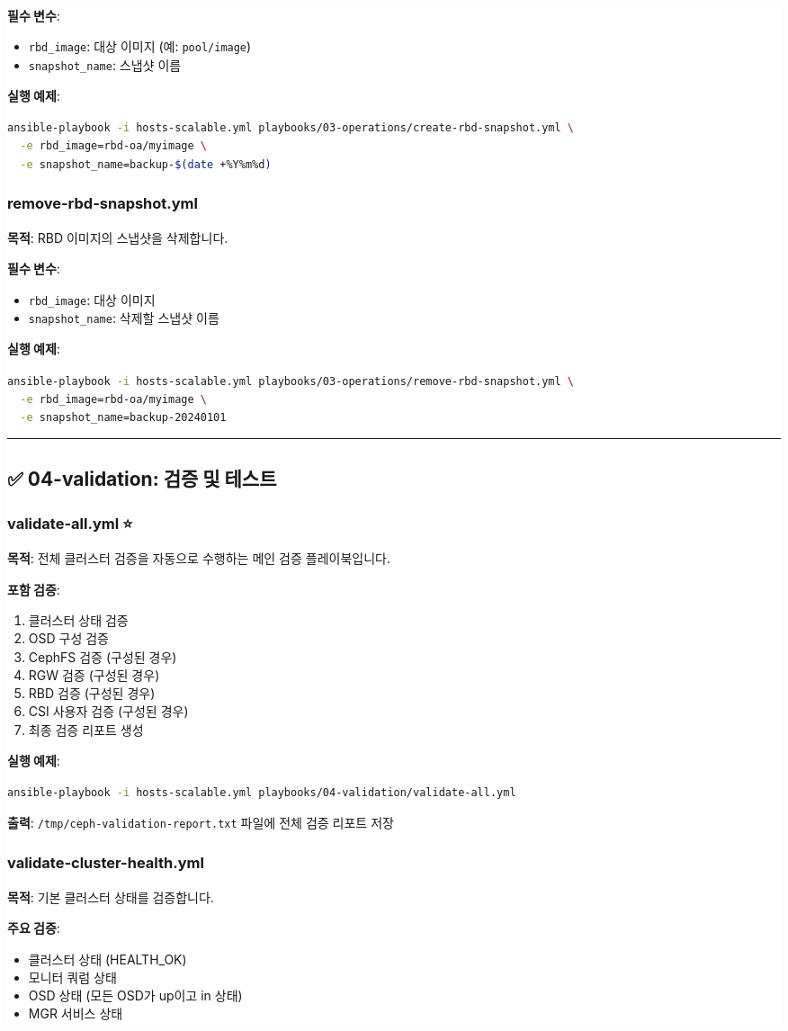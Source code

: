 **필수 변수**:
- `rbd_image`: 대상 이미지 (예: `pool/image`)
- `snapshot_name`: 스냅샷 이름

**실행 예제**:
```bash
ansible-playbook -i hosts-scalable.yml playbooks/03-operations/create-rbd-snapshot.yml \
  -e rbd_image=rbd-oa/myimage \
  -e snapshot_name=backup-$(date +%Y%m%d)
```

### remove-rbd-snapshot.yml

**목적**: RBD 이미지의 스냅샷을 삭제합니다.

**필수 변수**:
- `rbd_image`: 대상 이미지
- `snapshot_name`: 삭제할 스냅샷 이름

**실행 예제**:
```bash
ansible-playbook -i hosts-scalable.yml playbooks/03-operations/remove-rbd-snapshot.yml \
  -e rbd_image=rbd-oa/myimage \
  -e snapshot_name=backup-20240101
```

---

## ✅ 04-validation: 검증 및 테스트

### validate-all.yml ⭐

**목적**: 전체 클러스터 검증을 자동으로 수행하는 메인 검증 플레이북입니다.

**포함 검증**:
1. 클러스터 상태 검증
2. OSD 구성 검증
3. CephFS 검증 (구성된 경우)
4. RGW 검증 (구성된 경우)
5. RBD 검증 (구성된 경우)
6. CSI 사용자 검증 (구성된 경우)
7. 최종 검증 리포트 생성

**실행 예제**:
```bash
ansible-playbook -i hosts-scalable.yml playbooks/04-validation/validate-all.yml
```

**출력**: `/tmp/ceph-validation-report.txt` 파일에 전체 검증 리포트 저장

### validate-cluster-health.yml

**목적**: 기본 클러스터 상태를 검증합니다.

**주요 검증**:
- 클러스터 상태 (HEALTH_OK)
- 모니터 쿼럼 상태
- OSD 상태 (모든 OSD가 up이고 in 상태)
- MGR 서비스 상태
